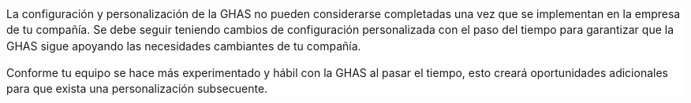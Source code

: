 La configuración y personalización de la GHAS no pueden considerarse completadas una vez que se implementan en la empresa de tu compañía. Se debe seguir teniendo cambios de configuración personalizada con el paso del tiempo para garantizar que la GHAS sigue apoyando las necesidades cambiantes de tu compañía.

Conforme tu equipo se hace más experimentado y hábil con la GHAS al pasar el tiempo, esto creará oportunidades adicionales para que exista una personalización subsecuente.
